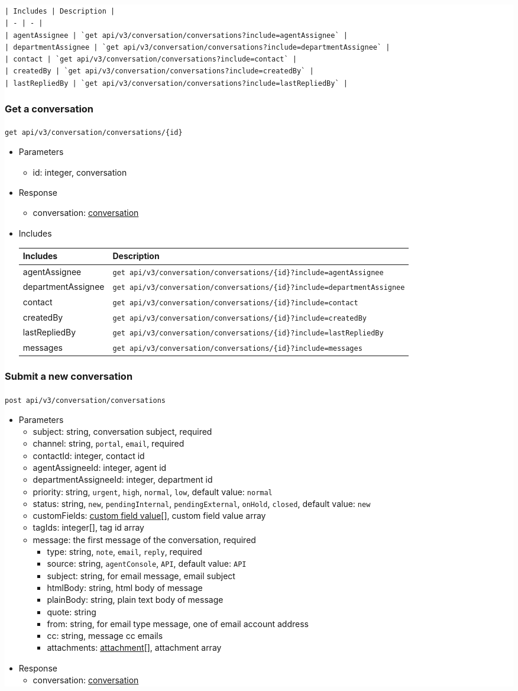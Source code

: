     | Includes | Description |
    | - | - |
    | agentAssignee | `get api/v3/conversation/conversations?include=agentAssignee` |
    | departmentAssignee | `get api/v3/conversation/conversations?include=departmentAssignee` |
    | contact | `get api/v3/conversation/conversations?include=contact` |
    | createdBy | `get api/v3/conversation/conversations?include=createdBy` |
    | lastRepliedBy | `get api/v3/conversation/conversations?include=lastRepliedBy` | 

### Get a conversation 
`get api/v3/conversation/conversations/{id} ` 
+ Parameters 
    - id: integer, conversation  
+ Response 
    - conversation: [conversation](#conversation) 
+ Includes

    | Includes | Description |
    | - | - |
    | agentAssignee | `get api/v3/conversation/conversations/{id}?include=agentAssignee` |
    | departmentAssignee | `get api/v3/conversation/conversations/{id}?include=departmentAssignee` |
    | contact | `get api/v3/conversation/conversations/{id}?include=contact` |
    | createdBy | `get api/v3/conversation/conversations/{id}?include=createdBy` |
    | lastRepliedBy | `get api/v3/conversation/conversations/{id}?include=lastRepliedBy` |
    | messages | `get api/v3/conversation/conversations/{id}?include=messages` |
 
### Submit a new conversation 
`post api/v3/conversation/conversations` 
- Parameters 
    - subject: string, conversation subject, required
    - channel: string, `portal`, `email`, required 
    - contactId: integer, contact id
    - agentAssigneeId: integer, agent id
    - departmentAssigneeId: integer, department id
    - priority: string, `urgent`, `high`, `normal`, `low`, default value: `normal` 
    - status: string, `new`, `pendingInternal`, `pendingExternal`, `onHold`, `closed`, default value: `new`  
    - customFields: [custom field value](#custom-field-value)[], custom field value array
    - tagIds: integer[], tag id array
    - message: the first message of the conversation, required
        - type: string, `note`, `email`, `reply`, required
        - source: string, `agentConsole`, `API`, default value: `API`
        - subject: string, for email message, email subject
        - htmlBody: string, html body of message
        - plainBody: string, plain text body of message
        - quote: string
        - from: string, for email type message, one of email account address 
        - cc: string, message cc emails 
        - attachments: [attachment](#attachment)[], attachment array
+ Response 
    - conversation: [conversation](#conversations)
